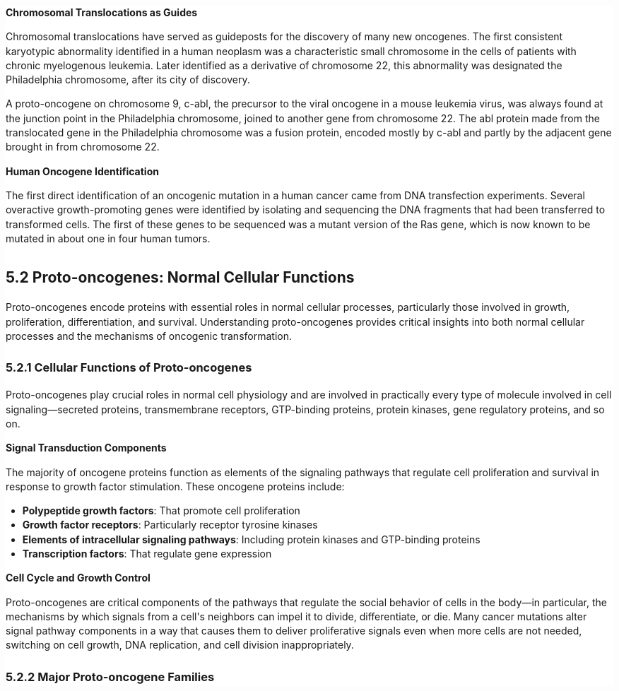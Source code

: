 **Chromosomal Translocations as Guides**

Chromosomal translocations have served as guideposts for the discovery of many new oncogenes. The first consistent karyotypic abnormality identified in a human neoplasm was a characteristic small chromosome in the cells of patients with chronic myelogenous leukemia. Later identified as a derivative of chromosome 22, this abnormality was designated the Philadelphia chromosome, after its city of discovery.

A proto-oncogene on chromosome 9, c-abl, the precursor to the viral oncogene in a mouse leukemia virus, was always found at the junction point in the Philadelphia chromosome, joined to another gene from chromosome 22. The abl protein made from the translocated gene in the Philadelphia chromosome was a fusion protein, encoded mostly by c-abl and partly by the adjacent gene brought in from chromosome 22.

**Human Oncogene Identification**

The first direct identification of an oncogenic mutation in a human cancer came from DNA transfection experiments. Several overactive growth-promoting genes were identified by isolating and sequencing the DNA fragments that had been transferred to transformed cells. The first of these genes to be sequenced was a mutant version of the Ras gene, which is now known to be mutated in about one in four human tumors.

## 5.2 Proto-oncogenes: Normal Cellular Functions

Proto-oncogenes encode proteins with essential roles in normal cellular processes, particularly those involved in growth, proliferation, differentiation, and survival. Understanding proto-oncogenes provides critical insights into both normal cellular processes and the mechanisms of oncogenic transformation.

### 5.2.1 Cellular Functions of Proto-oncogenes

Proto-oncogenes play crucial roles in normal cell physiology and are involved in practically every type of molecule involved in cell signaling—secreted proteins, transmembrane receptors, GTP-binding proteins, protein kinases, gene regulatory proteins, and so on.

**Signal Transduction Components**

The majority of oncogene proteins function as elements of the signaling pathways that regulate cell proliferation and survival in response to growth factor stimulation. These oncogene proteins include:

- **Polypeptide growth factors**: That promote cell proliferation
- **Growth factor receptors**: Particularly receptor tyrosine kinases
- **Elements of intracellular signaling pathways**: Including protein kinases and GTP-binding proteins
- **Transcription factors**: That regulate gene expression

**Cell Cycle and Growth Control**

Proto-oncogenes are critical components of the pathways that regulate the social behavior of cells in the body—in particular, the mechanisms by which signals from a cell's neighbors can impel it to divide, differentiate, or die. Many cancer mutations alter signal pathway components in a way that causes them to deliver proliferative signals even when more cells are not needed, switching on cell growth, DNA replication, and cell division inappropriately.

### 5.2.2 Major Proto-oncogene Families
